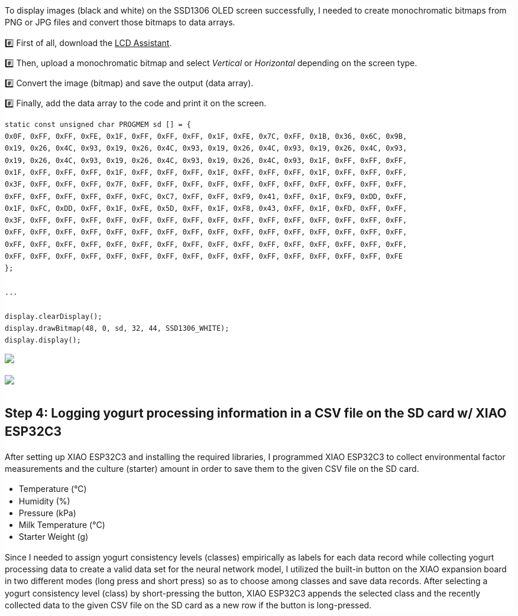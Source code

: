 To display images (black and white) on the SSD1306 OLED screen successfully, I needed to create monochromatic bitmaps from PNG or JPG files and convert those bitmaps to data arrays.

:hash: First of all, download the [LCD Assistant](http://en.radzio.dxp.pl/bitmap\_converter/).

:hash: Then, upload a monochromatic bitmap and select _Vertical_ or _Horizontal_ depending on the screen type.

:hash: Convert the image (bitmap) and save the output (data array).

:hash: Finally, add the data array to the code and print it on the screen.

```
static const unsigned char PROGMEM sd [] = {
0x0F, 0xFF, 0xFF, 0xFE, 0x1F, 0xFF, 0xFF, 0xFF, 0x1F, 0xFE, 0x7C, 0xFF, 0x1B, 0x36, 0x6C, 0x9B,
0x19, 0x26, 0x4C, 0x93, 0x19, 0x26, 0x4C, 0x93, 0x19, 0x26, 0x4C, 0x93, 0x19, 0x26, 0x4C, 0x93,
0x19, 0x26, 0x4C, 0x93, 0x19, 0x26, 0x4C, 0x93, 0x19, 0x26, 0x4C, 0x93, 0x1F, 0xFF, 0xFF, 0xFF,
0x1F, 0xFF, 0xFF, 0xFF, 0x1F, 0xFF, 0xFF, 0xFF, 0x1F, 0xFF, 0xFF, 0xFF, 0x1F, 0xFF, 0xFF, 0xFF,
0x3F, 0xFF, 0xFF, 0xFF, 0x7F, 0xFF, 0xFF, 0xFF, 0xFF, 0xFF, 0xFF, 0xFF, 0xFF, 0xFF, 0xFF, 0xFF,
0xFF, 0xFF, 0xFF, 0xFF, 0xFF, 0xFC, 0xC7, 0xFF, 0xFF, 0xF9, 0x41, 0xFF, 0x1F, 0xF9, 0xDD, 0xFF,
0x1F, 0xFC, 0xDD, 0xFF, 0x1F, 0xFE, 0x5D, 0xFF, 0x1F, 0xF8, 0x43, 0xFF, 0x1F, 0xFD, 0xFF, 0xFF,
0x3F, 0xFF, 0xFF, 0xFF, 0xFF, 0xFF, 0xFF, 0xFF, 0xFF, 0xFF, 0xFF, 0xFF, 0xFF, 0xFF, 0xFF, 0xFF,
0xFF, 0xFF, 0xFF, 0xFF, 0xFF, 0xFF, 0xFF, 0xFF, 0xFF, 0xFF, 0xFF, 0xFF, 0xFF, 0xFF, 0xFF, 0xFF,
0xFF, 0xFF, 0xFF, 0xFF, 0xFF, 0xFF, 0xFF, 0xFF, 0xFF, 0xFF, 0xFF, 0xFF, 0xFF, 0xFF, 0xFF, 0xFF,
0xFF, 0xFF, 0xFF, 0xFF, 0xFF, 0xFF, 0xFF, 0xFF, 0xFF, 0xFF, 0xFF, 0xFF, 0xFF, 0xFF, 0xFF, 0xFE
};

...

display.clearDisplay(); 
display.drawBitmap(48, 0, sd, 32, 44, SSD1306_WHITE);
display.display();  
```

![](.gitbook/assets/dairy-manufacturing-with-ai/img\_cv\_1.png)

![](.gitbook/assets/dairy-manufacturing-with-ai/img\_cv\_2.png)

## Step 4: Logging yogurt processing information in a CSV file on the SD card w/ XIAO ESP32C3

After setting up XIAO ESP32C3 and installing the required libraries, I programmed XIAO ESP32C3 to collect environmental factor measurements and the culture (starter) amount in order to save them to the given CSV file on the SD card.

* Temperature (°C)
* Humidity (%)
* Pressure (kPa)
* Milk Temperature (°C)
* Starter Weight (g)

Since I needed to assign yogurt consistency levels (classes) empirically as labels for each data record while collecting yogurt processing data to create a valid data set for the neural network model, I utilized the built-in button on the XIAO expansion board in two different modes (long press and short press) so as to choose among classes and save data records. After selecting a yogurt consistency level (class) by short-pressing the button, XIAO ESP32C3 appends the selected class and the recently collected data to the given CSV file on the SD card as a new row if the button is long-pressed.
